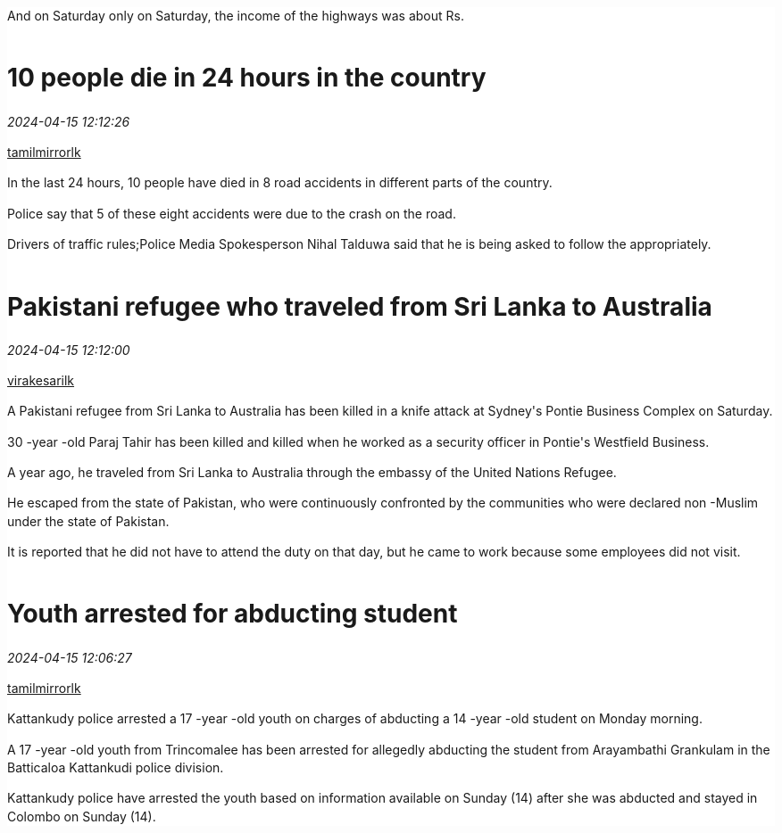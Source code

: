 And on Saturday only on Saturday, the income of the highways was about Rs.



# 10 people die in 24 hours in the country

*2024-04-15 12:12:26*

[tamilmirrorlk](https://www.tamilmirror.lk/செய்திகள்/நாட்டில்-24-மணித்தியாலத்தில்-10-பேர்-மரணம்/175-335953)

In the last 24 hours, 10 people have died in 8 road accidents in different parts of the country.

Police say that 5 of these eight accidents were due to the crash on the road.

Drivers of traffic rules;Police Media Spokesperson Nihal Talduwa said that he is being asked to follow the appropriately.



# Pakistani refugee who traveled from Sri Lanka to Australia

*2024-04-15 12:12:00*

[virakesarilk](https://www.virakesari.lk/article/181106)

A Pakistani refugee from Sri Lanka to Australia has been killed in a knife attack at Sydney's Pontie Business Complex on Saturday.

30 -year -old Paraj Tahir has been killed and killed when he worked as a security officer in Pontie's Westfield Business.

A year ago, he traveled from Sri Lanka to Australia through the embassy of the United Nations Refugee.

He escaped from the state of Pakistan, who were continuously confronted by the communities who were declared non -Muslim under the state of Pakistan.

It is reported that he did not have to attend the duty on that day, but he came to work because some employees did not visit.



# Youth arrested for abducting student

*2024-04-15 12:06:27*

[tamilmirrorlk](https://www.tamilmirror.lk/மட்டக்களப்பு/மாணவியை-கடத்திய-இளைஞன்-கைது/73-335952)

Kattankudy police arrested a 17 -year -old youth on charges of abducting a 14 -year -old student on Monday morning.

A 17 -year -old youth from Trincomalee has been arrested for allegedly abducting the student from Arayambathi Grankulam in the Batticaloa Kattankudi police division.

Kattankudy police have arrested the youth based on information available on Sunday (14) after she was abducted and stayed in Colombo on Sunday (14).
